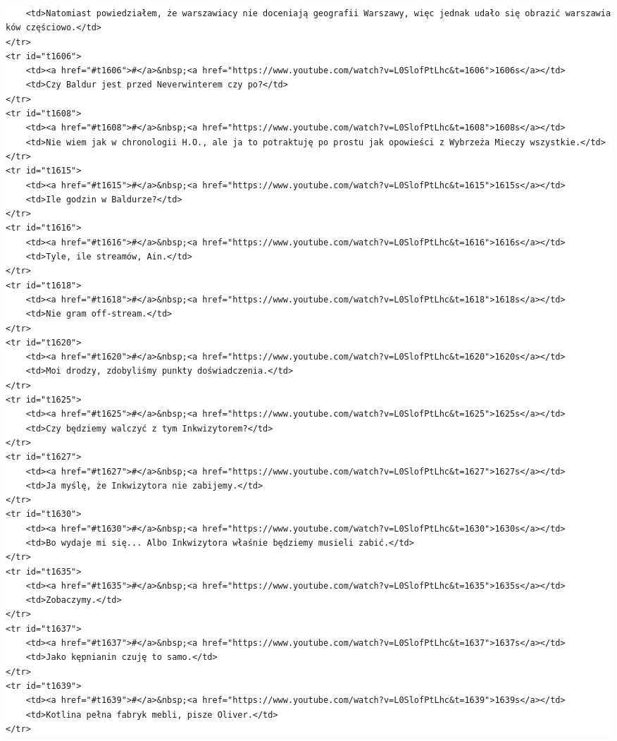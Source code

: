         <td>Natomiast powiedziałem, że warszawiacy nie doceniają geografii Warszawy, więc jednak udało się obrazić warszawiaków częściowo.</td>
    </tr>
    <tr id="t1606">
        <td><a href="#t1606">#</a>&nbsp;<a href="https://www.youtube.com/watch?v=L0SlofPtLhc&t=1606">1606s</a></td>
        <td>Czy Baldur jest przed Neverwinterem czy po?</td>
    </tr>
    <tr id="t1608">
        <td><a href="#t1608">#</a>&nbsp;<a href="https://www.youtube.com/watch?v=L0SlofPtLhc&t=1608">1608s</a></td>
        <td>Nie wiem jak w chronologii H.O., ale ja to potraktuję po prostu jak opowieści z Wybrzeża Mieczy wszystkie.</td>
    </tr>
    <tr id="t1615">
        <td><a href="#t1615">#</a>&nbsp;<a href="https://www.youtube.com/watch?v=L0SlofPtLhc&t=1615">1615s</a></td>
        <td>Ile godzin w Baldurze?</td>
    </tr>
    <tr id="t1616">
        <td><a href="#t1616">#</a>&nbsp;<a href="https://www.youtube.com/watch?v=L0SlofPtLhc&t=1616">1616s</a></td>
        <td>Tyle, ile streamów, Ain.</td>
    </tr>
    <tr id="t1618">
        <td><a href="#t1618">#</a>&nbsp;<a href="https://www.youtube.com/watch?v=L0SlofPtLhc&t=1618">1618s</a></td>
        <td>Nie gram off-stream.</td>
    </tr>
    <tr id="t1620">
        <td><a href="#t1620">#</a>&nbsp;<a href="https://www.youtube.com/watch?v=L0SlofPtLhc&t=1620">1620s</a></td>
        <td>Moi drodzy, zdobyliśmy punkty doświadczenia.</td>
    </tr>
    <tr id="t1625">
        <td><a href="#t1625">#</a>&nbsp;<a href="https://www.youtube.com/watch?v=L0SlofPtLhc&t=1625">1625s</a></td>
        <td>Czy będziemy walczyć z tym Inkwizytorem?</td>
    </tr>
    <tr id="t1627">
        <td><a href="#t1627">#</a>&nbsp;<a href="https://www.youtube.com/watch?v=L0SlofPtLhc&t=1627">1627s</a></td>
        <td>Ja myślę, że Inkwizytora nie zabijemy.</td>
    </tr>
    <tr id="t1630">
        <td><a href="#t1630">#</a>&nbsp;<a href="https://www.youtube.com/watch?v=L0SlofPtLhc&t=1630">1630s</a></td>
        <td>Bo wydaje mi się... Albo Inkwizytora właśnie będziemy musieli zabić.</td>
    </tr>
    <tr id="t1635">
        <td><a href="#t1635">#</a>&nbsp;<a href="https://www.youtube.com/watch?v=L0SlofPtLhc&t=1635">1635s</a></td>
        <td>Zobaczymy.</td>
    </tr>
    <tr id="t1637">
        <td><a href="#t1637">#</a>&nbsp;<a href="https://www.youtube.com/watch?v=L0SlofPtLhc&t=1637">1637s</a></td>
        <td>Jako kępnianin czuję to samo.</td>
    </tr>
    <tr id="t1639">
        <td><a href="#t1639">#</a>&nbsp;<a href="https://www.youtube.com/watch?v=L0SlofPtLhc&t=1639">1639s</a></td>
        <td>Kotlina pełna fabryk mebli, pisze Oliver.</td>
    </tr>